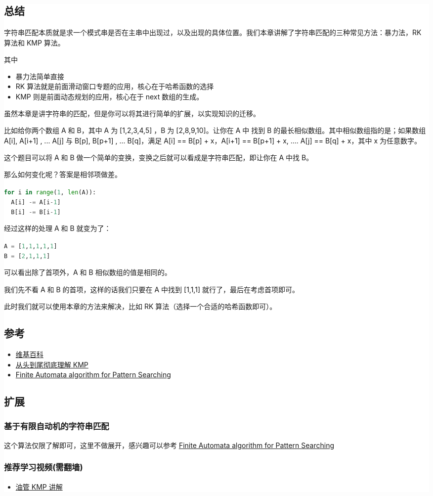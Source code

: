 ## 总结

字符串匹配本质就是求一个模式串是否在主串中出现过，以及出现的具体位置。我们本章讲解了字符串匹配的三种常见方法：暴力法，RK 算法和 KMP 算法。

其中

- 暴力法简单直接
- RK 算法就是前面滑动窗口专题的应用，核心在于哈希函数的选择
- KMP 则是前面动态规划的应用，核心在于 next 数组的生成。

虽然本章是讲字符串的匹配，但是你可以将其进行简单的扩展，以实现知识的迁移。

比如给你两个数组 A 和 B，其中 A 为 [1,2,3,4,5] ，B 为 [2,8,9,10]。让你在 A 中 找到 B 的最长相似数组。其中相似数组指的是；如果数组 A[i], A[i+1] , ... A[j] 与 B[p], B[p+1] , ... B[q]，满足 A[i] == B[p] + x，A[i+1] == B[p+1] + x, .... A[j] == B[q] + x，其中 x 为任意数字。

这个题目可以将 A 和 B 做一个简单的变换，变换之后就可以看成是字符串匹配，即让你在 A 中找 B。

那么如何变化呢？答案是相邻项做差。

```py
for i in range(1, len(A)):
  A[i] -= A[i-1]
  B[i] -= B[i-1]
```

经过这样的处理 A 和 B 就变为了：

```py
A = [1,1,1,1,1]
B = [2,1,1,1]
```

可以看出除了首项外，A 和 B 相似数组的值是相同的。

我们先不看 A 和 B 的首项，这样的话我们只要在 A 中找到 [1,1,1] 就行了，最后在考虑首项即可。

此时我们就可以使用本章的方法来解决，比如 RK 算法（选择一个合适的哈希函数即可）。

## 参考

- [维基百科](https://zh.wikipedia.org/wiki/%E5%85%8B%E5%8A%AA%E6%96%AF-%E8%8E%AB%E9%87%8C%E6%96%AF-%E6%99%AE%E6%8B%89%E7%89%B9%E7%AE%97%E6%B3%95)
- [从头到尾彻底理解 KMP](https://blog.csdn.net/v_JULY_v/article/details/7041827)
- [Finite Automata algorithm for Pattern Searching](https://www.geeksforgeeks.org/finite-automata-algorithm-for-pattern-searching/)

## 扩展

### 基于有限自动机的字符串匹配

这个算法仅限了解即可，这里不做展开，感兴趣可以参考 [Finite Automata algorithm for Pattern Searching](https://www.geeksforgeeks.org/finite-automata-algorithm-for-pattern-searching/)

### 推荐学习视频(需翻墙)

- [油管 KMP 讲解](https://www.youtube.com/watch?v=GTJr8OvyEVQ)
